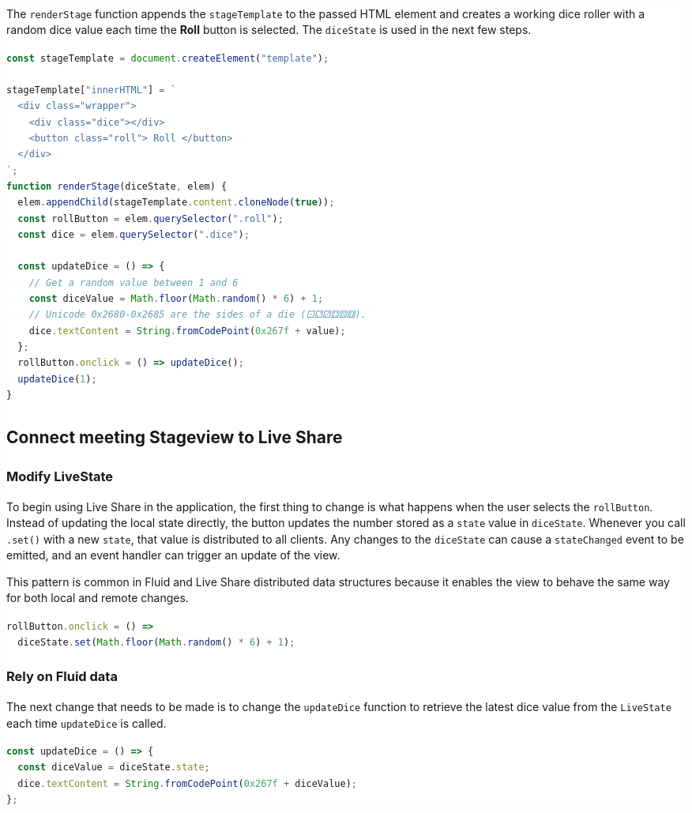 The `renderStage` function appends the `stageTemplate` to the passed HTML element and creates a working dice roller with a random dice value each time the **Roll** button is selected. The `diceState` is used in the next few steps.

```js
const stageTemplate = document.createElement("template");

stageTemplate["innerHTML"] = `
  <div class="wrapper">
    <div class="dice"></div>
    <button class="roll"> Roll </button>
  </div>
`;
function renderStage(diceState, elem) {
  elem.appendChild(stageTemplate.content.cloneNode(true));
  const rollButton = elem.querySelector(".roll");
  const dice = elem.querySelector(".dice");

  const updateDice = () => {
    // Get a random value between 1 and 6
    const diceValue = Math.floor(Math.random() * 6) + 1;
    // Unicode 0x2680-0x2685 are the sides of a die (⚀⚁⚂⚃⚄⚅).
    dice.textContent = String.fromCodePoint(0x267f + value);
  };
  rollButton.onclick = () => updateDice();
  updateDice(1);
}
```

## Connect meeting Stageview to Live Share

### Modify LiveState

To begin using Live Share in the application, the first thing to change is what happens when the user selects the `rollButton`. Instead of updating the local state directly, the button updates the number stored as a `state` value in `diceState`. Whenever you call `.set()` with a new `state`, that value is distributed to all clients. Any changes to the `diceState` can cause a `stateChanged` event to be emitted, and an event handler can trigger an update of the view.

This pattern is common in Fluid and Live Share distributed data structures because it enables the view to behave the same way for both local and remote changes.

```js
rollButton.onclick = () =>
  diceState.set(Math.floor(Math.random() * 6) + 1);
```

### Rely on Fluid data

The next change that needs to be made is to change the `updateDice` function to retrieve the latest dice value from the `LiveState` each time `updateDice` is called.

```js
const updateDice = () => {
  const diceValue = diceState.state;
  dice.textContent = String.fromCodePoint(0x267f + diceValue);
};
```
